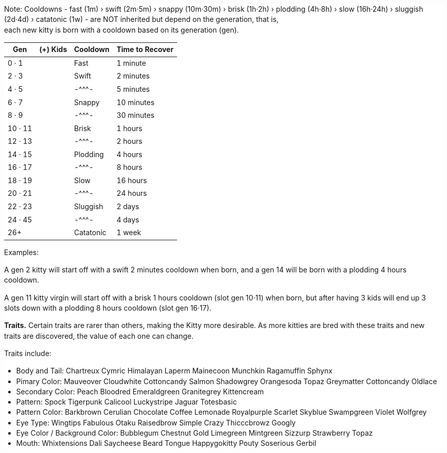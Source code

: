 Note: Cooldowns -
fast (1m) › swift (2m·5m) › snappy (10m·30m) › brisk (1h·2h) ›
plodding (4h·8h) › slow (16h·24h) › sluggish (2d·4d) › catatonic (1w) -
are NOT inherited but depend on the generation, that is,  
each new kitty is born with a cooldown based on its generation (gen).

|  Gen      | (+) Kids |  Cooldown  | Time to Recover |
|-----------|----------|------------|-----------------|
|   0 · 1   |          | Fast       | 1 minute        |
|   2 · 3   |          | Swift      | 2 minutes       |
|   4 · 5   |          | -^^^-      | 5 minutes       |
|   6 · 7   |          | Snappy     | 10 minutes      |
|   8 · 9   |          | -^^^-      | 30 minutes      |
|  10 · 11  |          | Brisk      | 1 hours         |
|  12 · 13  |          | -^^^-      | 2 hours         |  
|  14 · 15  |          | Plodding   | 4 hours         |
|  16 · 17  |          | -^^^-      | 8 hours         |
|  18 · 19  |          | Slow       | 16 hours        |
|  20 · 21  |          | -^^^-      | 24 hours        |
|  22 · 23  |          | Sluggish   | 2 days          |
|  24 · 45  |          | -^^^-      | 4 days          |
|  26+      |          | Catatonic  | 1 week          |

Examples:

A gen 2 kitty will start off with a swift 2 minutes cooldown when born,
and a gen 14 will be born with a plodding 4 hours cooldown.

A gen 11 kitty virgin will start off with a brisk 1 hours cooldown (slot gen 10·11) when born,
but after having 3 kids will end up 3 slots down with a plodding 8 hours cooldown (slot gen 16·17).






**Traits.** Certain traits are rarer than others, making the Kitty more desirable.
As more kitties are bred with these traits and new traits are discovered, the value of each one can change.

Traits include:

- Body and Tail: Chartreux Cymric Himalayan Laperm Mainecoon Munchkin Ragamuffin Sphynx
- Pimary Color: Mauveover Cloudwhite Cottoncandy Salmon Shadowgrey Orangesoda Topaz Greymatter Cottoncandy Oldlace
- Secondary Color: Peach Bloodred Emeraldgreen Granitegrey Kittencream
- Pattern: Spock Tigerpunk Calicool Luckystripe Jaguar Totesbasic
- Pattern Color: Barkbrown Cerulian Chocolate Coffee Lemonade Royalpurple Scarlet Skyblue Swampgreen Violet Wolfgrey
- Eye Type: Wingtips Fabulous Otaku Raisedbrow Simple Crazy Thicccbrowz Googly
- Eye Color / Background Color: Bubblegum Chestnut Gold Limegreen Mintgreen Sizzurp Strawberry Topaz
- Mouth:  Whixtensions Dali Saycheese Beard Tongue Happygokitty Pouty Soserious Gerbil
